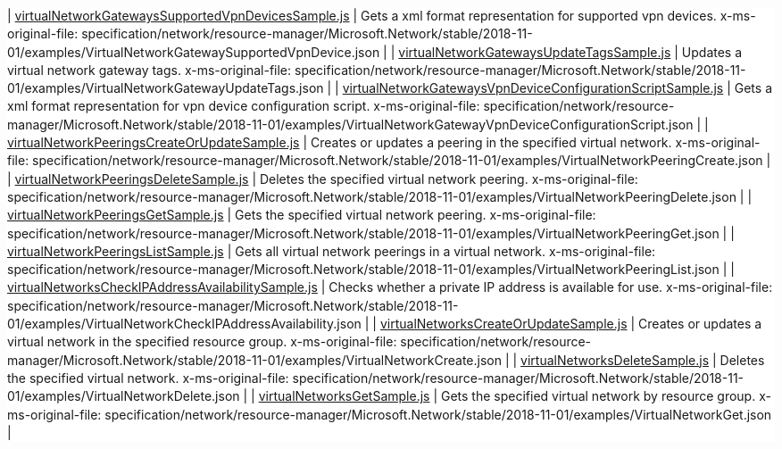 | [virtualNetworkGatewaysSupportedVpnDevicesSample.js][virtualnetworkgatewayssupportedvpndevicessample]                     | Gets a xml format representation for supported vpn devices. x-ms-original-file: specification/network/resource-manager/Microsoft.Network/stable/2018-11-01/examples/VirtualNetworkGatewaySupportedVpnDevice.json                                                                                                                                                                                 |
| [virtualNetworkGatewaysUpdateTagsSample.js][virtualnetworkgatewaysupdatetagssample]                                       | Updates a virtual network gateway tags. x-ms-original-file: specification/network/resource-manager/Microsoft.Network/stable/2018-11-01/examples/VirtualNetworkGatewayUpdateTags.json                                                                                                                                                                                                             |
| [virtualNetworkGatewaysVpnDeviceConfigurationScriptSample.js][virtualnetworkgatewaysvpndeviceconfigurationscriptsample]   | Gets a xml format representation for vpn device configuration script. x-ms-original-file: specification/network/resource-manager/Microsoft.Network/stable/2018-11-01/examples/VirtualNetworkGatewayVpnDeviceConfigurationScript.json                                                                                                                                                             |
| [virtualNetworkPeeringsCreateOrUpdateSample.js][virtualnetworkpeeringscreateorupdatesample]                               | Creates or updates a peering in the specified virtual network. x-ms-original-file: specification/network/resource-manager/Microsoft.Network/stable/2018-11-01/examples/VirtualNetworkPeeringCreate.json                                                                                                                                                                                          |
| [virtualNetworkPeeringsDeleteSample.js][virtualnetworkpeeringsdeletesample]                                               | Deletes the specified virtual network peering. x-ms-original-file: specification/network/resource-manager/Microsoft.Network/stable/2018-11-01/examples/VirtualNetworkPeeringDelete.json                                                                                                                                                                                                          |
| [virtualNetworkPeeringsGetSample.js][virtualnetworkpeeringsgetsample]                                                     | Gets the specified virtual network peering. x-ms-original-file: specification/network/resource-manager/Microsoft.Network/stable/2018-11-01/examples/VirtualNetworkPeeringGet.json                                                                                                                                                                                                                |
| [virtualNetworkPeeringsListSample.js][virtualnetworkpeeringslistsample]                                                   | Gets all virtual network peerings in a virtual network. x-ms-original-file: specification/network/resource-manager/Microsoft.Network/stable/2018-11-01/examples/VirtualNetworkPeeringList.json                                                                                                                                                                                                   |
| [virtualNetworksCheckIPAddressAvailabilitySample.js][virtualnetworkscheckipaddressavailabilitysample]                     | Checks whether a private IP address is available for use. x-ms-original-file: specification/network/resource-manager/Microsoft.Network/stable/2018-11-01/examples/VirtualNetworkCheckIPAddressAvailability.json                                                                                                                                                                                  |
| [virtualNetworksCreateOrUpdateSample.js][virtualnetworkscreateorupdatesample]                                             | Creates or updates a virtual network in the specified resource group. x-ms-original-file: specification/network/resource-manager/Microsoft.Network/stable/2018-11-01/examples/VirtualNetworkCreate.json                                                                                                                                                                                          |
| [virtualNetworksDeleteSample.js][virtualnetworksdeletesample]                                                             | Deletes the specified virtual network. x-ms-original-file: specification/network/resource-manager/Microsoft.Network/stable/2018-11-01/examples/VirtualNetworkDelete.json                                                                                                                                                                                                                         |
| [virtualNetworksGetSample.js][virtualnetworksgetsample]                                                                   | Gets the specified virtual network by resource group. x-ms-original-file: specification/network/resource-manager/Microsoft.Network/stable/2018-11-01/examples/VirtualNetworkGet.json                                                                                                                                                                                                             |

[defaultsecurityrulesgetsample]: https://github.com/Azure/azure-sdk-for-js/blob/main/sdk/network/arm-network-profile-2020-09-01-hybrid/samples/v2/javascript/defaultSecurityRulesGetSample.js
[defaultsecurityruleslistsample]: https://github.com/Azure/azure-sdk-for-js/blob/main/sdk/network/arm-network-profile-2020-09-01-hybrid/samples/v2/javascript/defaultSecurityRulesListSample.js
[inboundnatrulescreateorupdatesample]: https://github.com/Azure/azure-sdk-for-js/blob/main/sdk/network/arm-network-profile-2020-09-01-hybrid/samples/v2/javascript/inboundNatRulesCreateOrUpdateSample.js
[inboundnatrulesdeletesample]: https://github.com/Azure/azure-sdk-for-js/blob/main/sdk/network/arm-network-profile-2020-09-01-hybrid/samples/v2/javascript/inboundNatRulesDeleteSample.js
[inboundnatrulesgetsample]: https://github.com/Azure/azure-sdk-for-js/blob/main/sdk/network/arm-network-profile-2020-09-01-hybrid/samples/v2/javascript/inboundNatRulesGetSample.js
[inboundnatruleslistsample]: https://github.com/Azure/azure-sdk-for-js/blob/main/sdk/network/arm-network-profile-2020-09-01-hybrid/samples/v2/javascript/inboundNatRulesListSample.js
[loadbalancerbackendaddresspoolsgetsample]: https://github.com/Azure/azure-sdk-for-js/blob/main/sdk/network/arm-network-profile-2020-09-01-hybrid/samples/v2/javascript/loadBalancerBackendAddressPoolsGetSample.js
[loadbalancerbackendaddresspoolslistsample]: https://github.com/Azure/azure-sdk-for-js/blob/main/sdk/network/arm-network-profile-2020-09-01-hybrid/samples/v2/javascript/loadBalancerBackendAddressPoolsListSample.js
[loadbalancerfrontendipconfigurationsgetsample]: https://github.com/Azure/azure-sdk-for-js/blob/main/sdk/network/arm-network-profile-2020-09-01-hybrid/samples/v2/javascript/loadBalancerFrontendIPConfigurationsGetSample.js
[loadbalancerfrontendipconfigurationslistsample]: https://github.com/Azure/azure-sdk-for-js/blob/main/sdk/network/arm-network-profile-2020-09-01-hybrid/samples/v2/javascript/loadBalancerFrontendIPConfigurationsListSample.js
[loadbalancerloadbalancingrulesgetsample]: https://github.com/Azure/azure-sdk-for-js/blob/main/sdk/network/arm-network-profile-2020-09-01-hybrid/samples/v2/javascript/loadBalancerLoadBalancingRulesGetSample.js
[loadbalancerloadbalancingruleslistsample]: https://github.com/Azure/azure-sdk-for-js/blob/main/sdk/network/arm-network-profile-2020-09-01-hybrid/samples/v2/javascript/loadBalancerLoadBalancingRulesListSample.js
[loadbalancernetworkinterfaceslistsample]: https://github.com/Azure/azure-sdk-for-js/blob/main/sdk/network/arm-network-profile-2020-09-01-hybrid/samples/v2/javascript/loadBalancerNetworkInterfacesListSample.js
[loadbalanceroutboundrulesgetsample]: https://github.com/Azure/azure-sdk-for-js/blob/main/sdk/network/arm-network-profile-2020-09-01-hybrid/samples/v2/javascript/loadBalancerOutboundRulesGetSample.js
[loadbalanceroutboundruleslistsample]: https://github.com/Azure/azure-sdk-for-js/blob/main/sdk/network/arm-network-profile-2020-09-01-hybrid/samples/v2/javascript/loadBalancerOutboundRulesListSample.js
[loadbalancerprobesgetsample]: https://github.com/Azure/azure-sdk-for-js/blob/main/sdk/network/arm-network-profile-2020-09-01-hybrid/samples/v2/javascript/loadBalancerProbesGetSample.js
[loadbalancerprobeslistsample]: https://github.com/Azure/azure-sdk-for-js/blob/main/sdk/network/arm-network-profile-2020-09-01-hybrid/samples/v2/javascript/loadBalancerProbesListSample.js
[loadbalancerscreateorupdatesample]: https://github.com/Azure/azure-sdk-for-js/blob/main/sdk/network/arm-network-profile-2020-09-01-hybrid/samples/v2/javascript/loadBalancersCreateOrUpdateSample.js
[loadbalancersdeletesample]: https://github.com/Azure/azure-sdk-for-js/blob/main/sdk/network/arm-network-profile-2020-09-01-hybrid/samples/v2/javascript/loadBalancersDeleteSample.js
[loadbalancersgetsample]: https://github.com/Azure/azure-sdk-for-js/blob/main/sdk/network/arm-network-profile-2020-09-01-hybrid/samples/v2/javascript/loadBalancersGetSample.js
[loadbalancerslistallsample]: https://github.com/Azure/azure-sdk-for-js/blob/main/sdk/network/arm-network-profile-2020-09-01-hybrid/samples/v2/javascript/loadBalancersListAllSample.js
[loadbalancerslistsample]: https://github.com/Azure/azure-sdk-for-js/blob/main/sdk/network/arm-network-profile-2020-09-01-hybrid/samples/v2/javascript/loadBalancersListSample.js
[loadbalancersupdatetagssample]: https://github.com/Azure/azure-sdk-for-js/blob/main/sdk/network/arm-network-profile-2020-09-01-hybrid/samples/v2/javascript/loadBalancersUpdateTagsSample.js
[localnetworkgatewayscreateorupdatesample]: https://github.com/Azure/azure-sdk-for-js/blob/main/sdk/network/arm-network-profile-2020-09-01-hybrid/samples/v2/javascript/localNetworkGatewaysCreateOrUpdateSample.js
[localnetworkgatewaysdeletesample]: https://github.com/Azure/azure-sdk-for-js/blob/main/sdk/network/arm-network-profile-2020-09-01-hybrid/samples/v2/javascript/localNetworkGatewaysDeleteSample.js
[localnetworkgatewaysgetsample]: https://github.com/Azure/azure-sdk-for-js/blob/main/sdk/network/arm-network-profile-2020-09-01-hybrid/samples/v2/javascript/localNetworkGatewaysGetSample.js
[localnetworkgatewayslistsample]: https://github.com/Azure/azure-sdk-for-js/blob/main/sdk/network/arm-network-profile-2020-09-01-hybrid/samples/v2/javascript/localNetworkGatewaysListSample.js
[localnetworkgatewaysupdatetagssample]: https://github.com/Azure/azure-sdk-for-js/blob/main/sdk/network/arm-network-profile-2020-09-01-hybrid/samples/v2/javascript/localNetworkGatewaysUpdateTagsSample.js
[networkinterfaceipconfigurationsgetsample]: https://github.com/Azure/azure-sdk-for-js/blob/main/sdk/network/arm-network-profile-2020-09-01-hybrid/samples/v2/javascript/networkInterfaceIPConfigurationsGetSample.js
[networkinterfaceipconfigurationslistsample]: https://github.com/Azure/azure-sdk-for-js/blob/main/sdk/network/arm-network-profile-2020-09-01-hybrid/samples/v2/javascript/networkInterfaceIPConfigurationsListSample.js
[networkinterfaceloadbalancerslistsample]: https://github.com/Azure/azure-sdk-for-js/blob/main/sdk/network/arm-network-profile-2020-09-01-hybrid/samples/v2/javascript/networkInterfaceLoadBalancersListSample.js
[networkinterfacetapconfigurationscreateorupdatesample]: https://github.com/Azure/azure-sdk-for-js/blob/main/sdk/network/arm-network-profile-2020-09-01-hybrid/samples/v2/javascript/networkInterfaceTapConfigurationsCreateOrUpdateSample.js
[networkinterfacetapconfigurationsdeletesample]: https://github.com/Azure/azure-sdk-for-js/blob/main/sdk/network/arm-network-profile-2020-09-01-hybrid/samples/v2/javascript/networkInterfaceTapConfigurationsDeleteSample.js
[networkinterfacetapconfigurationsgetsample]: https://github.com/Azure/azure-sdk-for-js/blob/main/sdk/network/arm-network-profile-2020-09-01-hybrid/samples/v2/javascript/networkInterfaceTapConfigurationsGetSample.js
[networkinterfacetapconfigurationslistsample]: https://github.com/Azure/azure-sdk-for-js/blob/main/sdk/network/arm-network-profile-2020-09-01-hybrid/samples/v2/javascript/networkInterfaceTapConfigurationsListSample.js
[networkinterfacescreateorupdatesample]: https://github.com/Azure/azure-sdk-for-js/blob/main/sdk/network/arm-network-profile-2020-09-01-hybrid/samples/v2/javascript/networkInterfacesCreateOrUpdateSample.js
[networkinterfacesdeletesample]: https://github.com/Azure/azure-sdk-for-js/blob/main/sdk/network/arm-network-profile-2020-09-01-hybrid/samples/v2/javascript/networkInterfacesDeleteSample.js
[networkinterfacesgeteffectiveroutetablesample]: https://github.com/Azure/azure-sdk-for-js/blob/main/sdk/network/arm-network-profile-2020-09-01-hybrid/samples/v2/javascript/networkInterfacesGetEffectiveRouteTableSample.js
[networkinterfacesgetsample]: https://github.com/Azure/azure-sdk-for-js/blob/main/sdk/network/arm-network-profile-2020-09-01-hybrid/samples/v2/javascript/networkInterfacesGetSample.js
[networkinterfaceslistallsample]: https://github.com/Azure/azure-sdk-for-js/blob/main/sdk/network/arm-network-profile-2020-09-01-hybrid/samples/v2/javascript/networkInterfacesListAllSample.js
[networkinterfaceslisteffectivenetworksecuritygroupssample]: https://github.com/Azure/azure-sdk-for-js/blob/main/sdk/network/arm-network-profile-2020-09-01-hybrid/samples/v2/javascript/networkInterfacesListEffectiveNetworkSecurityGroupsSample.js
[networkinterfaceslistsample]: https://github.com/Azure/azure-sdk-for-js/blob/main/sdk/network/arm-network-profile-2020-09-01-hybrid/samples/v2/javascript/networkInterfacesListSample.js
[networkinterfacesupdatetagssample]: https://github.com/Azure/azure-sdk-for-js/blob/main/sdk/network/arm-network-profile-2020-09-01-hybrid/samples/v2/javascript/networkInterfacesUpdateTagsSample.js
[networksecuritygroupscreateorupdatesample]: https://github.com/Azure/azure-sdk-for-js/blob/main/sdk/network/arm-network-profile-2020-09-01-hybrid/samples/v2/javascript/networkSecurityGroupsCreateOrUpdateSample.js
[networksecuritygroupsdeletesample]: https://github.com/Azure/azure-sdk-for-js/blob/main/sdk/network/arm-network-profile-2020-09-01-hybrid/samples/v2/javascript/networkSecurityGroupsDeleteSample.js
[networksecuritygroupsgetsample]: https://github.com/Azure/azure-sdk-for-js/blob/main/sdk/network/arm-network-profile-2020-09-01-hybrid/samples/v2/javascript/networkSecurityGroupsGetSample.js
[networksecuritygroupslistallsample]: https://github.com/Azure/azure-sdk-for-js/blob/main/sdk/network/arm-network-profile-2020-09-01-hybrid/samples/v2/javascript/networkSecurityGroupsListAllSample.js
[networksecuritygroupslistsample]: https://github.com/Azure/azure-sdk-for-js/blob/main/sdk/network/arm-network-profile-2020-09-01-hybrid/samples/v2/javascript/networkSecurityGroupsListSample.js
[networksecuritygroupsupdatetagssample]: https://github.com/Azure/azure-sdk-for-js/blob/main/sdk/network/arm-network-profile-2020-09-01-hybrid/samples/v2/javascript/networkSecurityGroupsUpdateTagsSample.js
[operationslistsample]: https://github.com/Azure/azure-sdk-for-js/blob/main/sdk/network/arm-network-profile-2020-09-01-hybrid/samples/v2/javascript/operationsListSample.js
[publicipaddressescreateorupdatesample]: https://github.com/Azure/azure-sdk-for-js/blob/main/sdk/network/arm-network-profile-2020-09-01-hybrid/samples/v2/javascript/publicIPAddressesCreateOrUpdateSample.js
[publicipaddressesdeletesample]: https://github.com/Azure/azure-sdk-for-js/blob/main/sdk/network/arm-network-profile-2020-09-01-hybrid/samples/v2/javascript/publicIPAddressesDeleteSample.js
[publicipaddressesgetsample]: https://github.com/Azure/azure-sdk-for-js/blob/main/sdk/network/arm-network-profile-2020-09-01-hybrid/samples/v2/javascript/publicIPAddressesGetSample.js
[publicipaddresseslistallsample]: https://github.com/Azure/azure-sdk-for-js/blob/main/sdk/network/arm-network-profile-2020-09-01-hybrid/samples/v2/javascript/publicIPAddressesListAllSample.js
[publicipaddresseslistsample]: https://github.com/Azure/azure-sdk-for-js/blob/main/sdk/network/arm-network-profile-2020-09-01-hybrid/samples/v2/javascript/publicIPAddressesListSample.js
[publicipaddressesupdatetagssample]: https://github.com/Azure/azure-sdk-for-js/blob/main/sdk/network/arm-network-profile-2020-09-01-hybrid/samples/v2/javascript/publicIPAddressesUpdateTagsSample.js
[routetablescreateorupdatesample]: https://github.com/Azure/azure-sdk-for-js/blob/main/sdk/network/arm-network-profile-2020-09-01-hybrid/samples/v2/javascript/routeTablesCreateOrUpdateSample.js
[routetablesdeletesample]: https://github.com/Azure/azure-sdk-for-js/blob/main/sdk/network/arm-network-profile-2020-09-01-hybrid/samples/v2/javascript/routeTablesDeleteSample.js
[routetablesgetsample]: https://github.com/Azure/azure-sdk-for-js/blob/main/sdk/network/arm-network-profile-2020-09-01-hybrid/samples/v2/javascript/routeTablesGetSample.js
[routetableslistallsample]: https://github.com/Azure/azure-sdk-for-js/blob/main/sdk/network/arm-network-profile-2020-09-01-hybrid/samples/v2/javascript/routeTablesListAllSample.js
[routetableslistsample]: https://github.com/Azure/azure-sdk-for-js/blob/main/sdk/network/arm-network-profile-2020-09-01-hybrid/samples/v2/javascript/routeTablesListSample.js
[routetablesupdatetagssample]: https://github.com/Azure/azure-sdk-for-js/blob/main/sdk/network/arm-network-profile-2020-09-01-hybrid/samples/v2/javascript/routeTablesUpdateTagsSample.js
[routescreateorupdatesample]: https://github.com/Azure/azure-sdk-for-js/blob/main/sdk/network/arm-network-profile-2020-09-01-hybrid/samples/v2/javascript/routesCreateOrUpdateSample.js
[routesdeletesample]: https://github.com/Azure/azure-sdk-for-js/blob/main/sdk/network/arm-network-profile-2020-09-01-hybrid/samples/v2/javascript/routesDeleteSample.js
[routesgetsample]: https://github.com/Azure/azure-sdk-for-js/blob/main/sdk/network/arm-network-profile-2020-09-01-hybrid/samples/v2/javascript/routesGetSample.js
[routeslistsample]: https://github.com/Azure/azure-sdk-for-js/blob/main/sdk/network/arm-network-profile-2020-09-01-hybrid/samples/v2/javascript/routesListSample.js
[securityrulescreateorupdatesample]: https://github.com/Azure/azure-sdk-for-js/blob/main/sdk/network/arm-network-profile-2020-09-01-hybrid/samples/v2/javascript/securityRulesCreateOrUpdateSample.js
[securityrulesdeletesample]: https://github.com/Azure/azure-sdk-for-js/blob/main/sdk/network/arm-network-profile-2020-09-01-hybrid/samples/v2/javascript/securityRulesDeleteSample.js
[securityrulesgetsample]: https://github.com/Azure/azure-sdk-for-js/blob/main/sdk/network/arm-network-profile-2020-09-01-hybrid/samples/v2/javascript/securityRulesGetSample.js
[securityruleslistsample]: https://github.com/Azure/azure-sdk-for-js/blob/main/sdk/network/arm-network-profile-2020-09-01-hybrid/samples/v2/javascript/securityRulesListSample.js
[subnetscreateorupdatesample]: https://github.com/Azure/azure-sdk-for-js/blob/main/sdk/network/arm-network-profile-2020-09-01-hybrid/samples/v2/javascript/subnetsCreateOrUpdateSample.js
[subnetsdeletesample]: https://github.com/Azure/azure-sdk-for-js/blob/main/sdk/network/arm-network-profile-2020-09-01-hybrid/samples/v2/javascript/subnetsDeleteSample.js
[subnetsgetsample]: https://github.com/Azure/azure-sdk-for-js/blob/main/sdk/network/arm-network-profile-2020-09-01-hybrid/samples/v2/javascript/subnetsGetSample.js
[subnetslistsample]: https://github.com/Azure/azure-sdk-for-js/blob/main/sdk/network/arm-network-profile-2020-09-01-hybrid/samples/v2/javascript/subnetsListSample.js
[virtualnetworkgatewayconnectionscreateorupdatesample]: https://github.com/Azure/azure-sdk-for-js/blob/main/sdk/network/arm-network-profile-2020-09-01-hybrid/samples/v2/javascript/virtualNetworkGatewayConnectionsCreateOrUpdateSample.js
[virtualnetworkgatewayconnectionsdeletesample]: https://github.com/Azure/azure-sdk-for-js/blob/main/sdk/network/arm-network-profile-2020-09-01-hybrid/samples/v2/javascript/virtualNetworkGatewayConnectionsDeleteSample.js
[virtualnetworkgatewayconnectionsgetsample]: https://github.com/Azure/azure-sdk-for-js/blob/main/sdk/network/arm-network-profile-2020-09-01-hybrid/samples/v2/javascript/virtualNetworkGatewayConnectionsGetSample.js
[virtualnetworkgatewayconnectionsgetsharedkeysample]: https://github.com/Azure/azure-sdk-for-js/blob/main/sdk/network/arm-network-profile-2020-09-01-hybrid/samples/v2/javascript/virtualNetworkGatewayConnectionsGetSharedKeySample.js
[virtualnetworkgatewayconnectionslistsample]: https://github.com/Azure/azure-sdk-for-js/blob/main/sdk/network/arm-network-profile-2020-09-01-hybrid/samples/v2/javascript/virtualNetworkGatewayConnectionsListSample.js
[virtualnetworkgatewayconnectionsresetsharedkeysample]: https://github.com/Azure/azure-sdk-for-js/blob/main/sdk/network/arm-network-profile-2020-09-01-hybrid/samples/v2/javascript/virtualNetworkGatewayConnectionsResetSharedKeySample.js
[virtualnetworkgatewayconnectionssetsharedkeysample]: https://github.com/Azure/azure-sdk-for-js/blob/main/sdk/network/arm-network-profile-2020-09-01-hybrid/samples/v2/javascript/virtualNetworkGatewayConnectionsSetSharedKeySample.js
[virtualnetworkgatewayconnectionsupdatetagssample]: https://github.com/Azure/azure-sdk-for-js/blob/main/sdk/network/arm-network-profile-2020-09-01-hybrid/samples/v2/javascript/virtualNetworkGatewayConnectionsUpdateTagsSample.js
[virtualnetworkgatewayscreateorupdatesample]: https://github.com/Azure/azure-sdk-for-js/blob/main/sdk/network/arm-network-profile-2020-09-01-hybrid/samples/v2/javascript/virtualNetworkGatewaysCreateOrUpdateSample.js
[virtualnetworkgatewaysdeletesample]: https://github.com/Azure/azure-sdk-for-js/blob/main/sdk/network/arm-network-profile-2020-09-01-hybrid/samples/v2/javascript/virtualNetworkGatewaysDeleteSample.js
[virtualnetworkgatewaysgeneratevpnprofilesample]: https://github.com/Azure/azure-sdk-for-js/blob/main/sdk/network/arm-network-profile-2020-09-01-hybrid/samples/v2/javascript/virtualNetworkGatewaysGenerateVpnProfileSample.js
[virtualnetworkgatewaysgeneratevpnclientpackagesample]: https://github.com/Azure/azure-sdk-for-js/blob/main/sdk/network/arm-network-profile-2020-09-01-hybrid/samples/v2/javascript/virtualNetworkGatewaysGeneratevpnclientpackageSample.js
[virtualnetworkgatewaysgetadvertisedroutessample]: https://github.com/Azure/azure-sdk-for-js/blob/main/sdk/network/arm-network-profile-2020-09-01-hybrid/samples/v2/javascript/virtualNetworkGatewaysGetAdvertisedRoutesSample.js
[virtualnetworkgatewaysgetbgppeerstatussample]: https://github.com/Azure/azure-sdk-for-js/blob/main/sdk/network/arm-network-profile-2020-09-01-hybrid/samples/v2/javascript/virtualNetworkGatewaysGetBgpPeerStatusSample.js
[virtualnetworkgatewaysgetlearnedroutessample]: https://github.com/Azure/azure-sdk-for-js/blob/main/sdk/network/arm-network-profile-2020-09-01-hybrid/samples/v2/javascript/virtualNetworkGatewaysGetLearnedRoutesSample.js
[virtualnetworkgatewaysgetsample]: https://github.com/Azure/azure-sdk-for-js/blob/main/sdk/network/arm-network-profile-2020-09-01-hybrid/samples/v2/javascript/virtualNetworkGatewaysGetSample.js
[virtualnetworkgatewaysgetvpnprofilepackageurlsample]: https://github.com/Azure/azure-sdk-for-js/blob/main/sdk/network/arm-network-profile-2020-09-01-hybrid/samples/v2/javascript/virtualNetworkGatewaysGetVpnProfilePackageUrlSample.js
[virtualnetworkgatewaysgetvpnclientipsecparameterssample]: https://github.com/Azure/azure-sdk-for-js/blob/main/sdk/network/arm-network-profile-2020-09-01-hybrid/samples/v2/javascript/virtualNetworkGatewaysGetVpnclientIpsecParametersSample.js
[virtualnetworkgatewayslistconnectionssample]: https://github.com/Azure/azure-sdk-for-js/blob/main/sdk/network/arm-network-profile-2020-09-01-hybrid/samples/v2/javascript/virtualNetworkGatewaysListConnectionsSample.js
[virtualnetworkgatewayslistsample]: https://github.com/Azure/azure-sdk-for-js/blob/main/sdk/network/arm-network-profile-2020-09-01-hybrid/samples/v2/javascript/virtualNetworkGatewaysListSample.js
[virtualnetworkgatewaysresetsample]: https://github.com/Azure/azure-sdk-for-js/blob/main/sdk/network/arm-network-profile-2020-09-01-hybrid/samples/v2/javascript/virtualNetworkGatewaysResetSample.js
[virtualnetworkgatewaysresetvpnclientsharedkeysample]: https://github.com/Azure/azure-sdk-for-js/blob/main/sdk/network/arm-network-profile-2020-09-01-hybrid/samples/v2/javascript/virtualNetworkGatewaysResetVpnClientSharedKeySample.js
[virtualnetworkgatewayssetvpnclientipsecparameterssample]: https://github.com/Azure/azure-sdk-for-js/blob/main/sdk/network/arm-network-profile-2020-09-01-hybrid/samples/v2/javascript/virtualNetworkGatewaysSetVpnclientIpsecParametersSample.js
[virtualnetworkgatewayssupportedvpndevicessample]: https://github.com/Azure/azure-sdk-for-js/blob/main/sdk/network/arm-network-profile-2020-09-01-hybrid/samples/v2/javascript/virtualNetworkGatewaysSupportedVpnDevicesSample.js
[virtualnetworkgatewaysupdatetagssample]: https://github.com/Azure/azure-sdk-for-js/blob/main/sdk/network/arm-network-profile-2020-09-01-hybrid/samples/v2/javascript/virtualNetworkGatewaysUpdateTagsSample.js
[virtualnetworkgatewaysvpndeviceconfigurationscriptsample]: https://github.com/Azure/azure-sdk-for-js/blob/main/sdk/network/arm-network-profile-2020-09-01-hybrid/samples/v2/javascript/virtualNetworkGatewaysVpnDeviceConfigurationScriptSample.js
[virtualnetworkpeeringscreateorupdatesample]: https://github.com/Azure/azure-sdk-for-js/blob/main/sdk/network/arm-network-profile-2020-09-01-hybrid/samples/v2/javascript/virtualNetworkPeeringsCreateOrUpdateSample.js
[virtualnetworkpeeringsdeletesample]: https://github.com/Azure/azure-sdk-for-js/blob/main/sdk/network/arm-network-profile-2020-09-01-hybrid/samples/v2/javascript/virtualNetworkPeeringsDeleteSample.js
[virtualnetworkpeeringsgetsample]: https://github.com/Azure/azure-sdk-for-js/blob/main/sdk/network/arm-network-profile-2020-09-01-hybrid/samples/v2/javascript/virtualNetworkPeeringsGetSample.js
[virtualnetworkpeeringslistsample]: https://github.com/Azure/azure-sdk-for-js/blob/main/sdk/network/arm-network-profile-2020-09-01-hybrid/samples/v2/javascript/virtualNetworkPeeringsListSample.js
[virtualnetworkscheckipaddressavailabilitysample]: https://github.com/Azure/azure-sdk-for-js/blob/main/sdk/network/arm-network-profile-2020-09-01-hybrid/samples/v2/javascript/virtualNetworksCheckIPAddressAvailabilitySample.js
[virtualnetworkscreateorupdatesample]: https://github.com/Azure/azure-sdk-for-js/blob/main/sdk/network/arm-network-profile-2020-09-01-hybrid/samples/v2/javascript/virtualNetworksCreateOrUpdateSample.js
[virtualnetworksdeletesample]: https://github.com/Azure/azure-sdk-for-js/blob/main/sdk/network/arm-network-profile-2020-09-01-hybrid/samples/v2/javascript/virtualNetworksDeleteSample.js
[virtualnetworksgetsample]: https://github.com/Azure/azure-sdk-for-js/blob/main/sdk/network/arm-network-profile-2020-09-01-hybrid/samples/v2/javascript/virtualNetworksGetSample.js
[virtualnetworkslistallsample]: https://github.com/Azure/azure-sdk-for-js/blob/main/sdk/network/arm-network-profile-2020-09-01-hybrid/samples/v2/javascript/virtualNetworksListAllSample.js
[virtualnetworkslistsample]: https://github.com/Azure/azure-sdk-for-js/blob/main/sdk/network/arm-network-profile-2020-09-01-hybrid/samples/v2/javascript/virtualNetworksListSample.js
[virtualnetworkslistusagesample]: https://github.com/Azure/azure-sdk-for-js/blob/main/sdk/network/arm-network-profile-2020-09-01-hybrid/samples/v2/javascript/virtualNetworksListUsageSample.js
[virtualnetworksupdatetagssample]: https://github.com/Azure/azure-sdk-for-js/blob/main/sdk/network/arm-network-profile-2020-09-01-hybrid/samples/v2/javascript/virtualNetworksUpdateTagsSample.js
[apiref]: https://docs.microsoft.com/javascript/api/@azure/arm-network-profile-2020-09-01-hybrid?view=azure-node-preview
[freesub]: https://azure.microsoft.com/free/
[package]: https://github.com/Azure/azure-sdk-for-js/tree/main/sdk/network/arm-network-profile-2020-09-01-hybrid/README.md